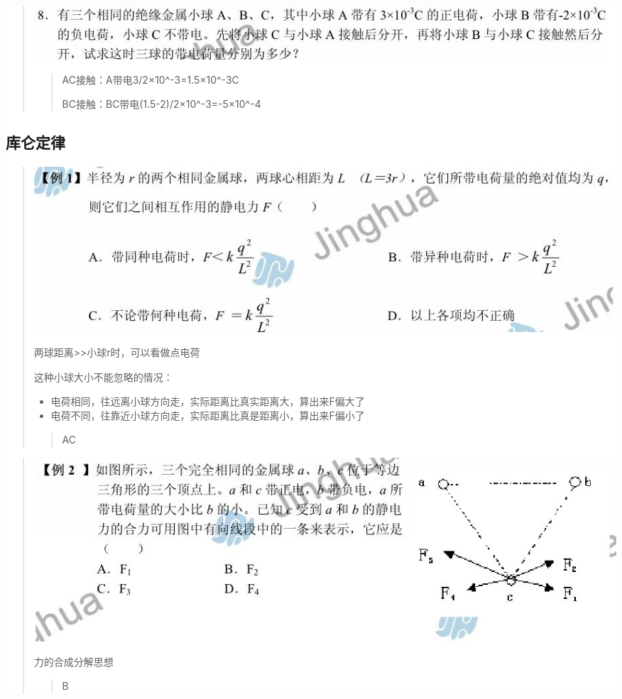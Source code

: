 > ![](img/physics/e/19.jpg)
>
> > AC接触：A带电3/2×10^-3=1.5×10^-3C
> >
> > BC接触：BC带电(1.5-2)/2×10^-3=-5×10^-4



## 库仑定律

> ![](img/physics/e/20.jpg)
>
> 两球距离>>小球r时，可以看做点电荷
>
> 这种小球大小不能忽略的情况：
>
> * 电荷相同，往远离小球方向走，实际距离比真实距离大，算出来F偏大了
> * 电荷不同，往靠近小球方向走，实际距离比真是距离小，算出来F偏小了
>
> > AC

> ![](img/physics/e/21.jpg)
>
> 力的合成分解思想
>
> > B
